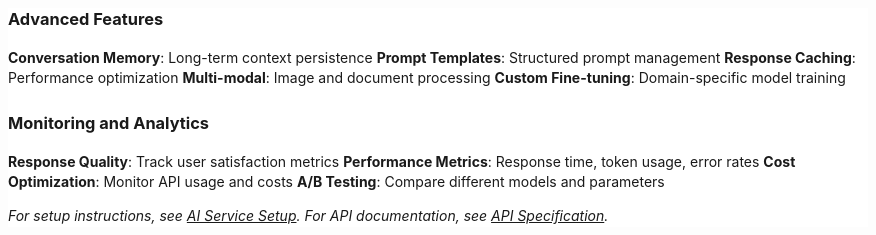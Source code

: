 ### Advanced Features

**Conversation Memory**: Long-term context persistence
**Prompt Templates**: Structured prompt management
**Response Caching**: Performance optimization
**Multi-modal**: Image and document processing
**Custom Fine-tuning**: Domain-specific model training

### Monitoring and Analytics

**Response Quality**: Track user satisfaction metrics
**Performance Metrics**: Response time, token usage, error rates
**Cost Optimization**: Monitor API usage and costs
**A/B Testing**: Compare different models and parameters

*For setup instructions, see [AI Service Setup](../development/ai-service-setup.md).*
*For API documentation, see [API Specification](../api/specification.md).*
